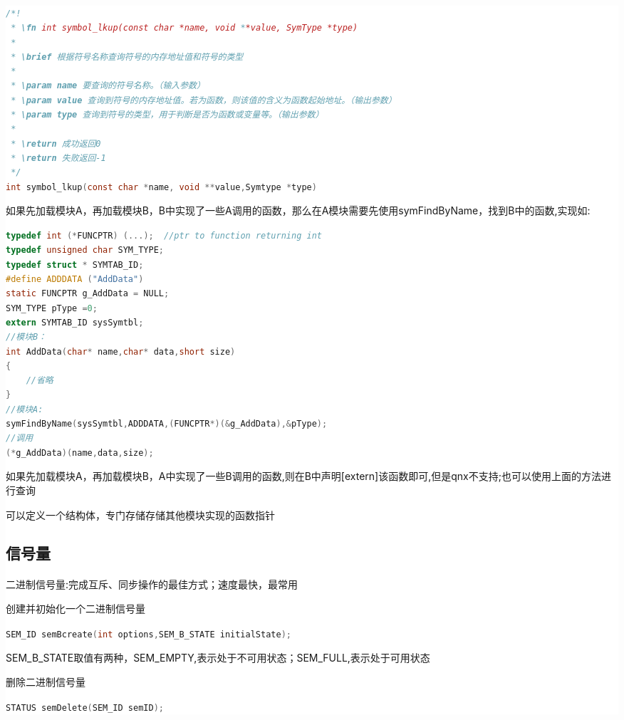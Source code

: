 ``````c
/*!
 * \fn int symbol_lkup(const char *name, void **value, SymType *type)
 * 
 * \brief 根据符号名称查询符号的内存地址值和符号的类型
 * 
 * \param name 要查询的符号名称。（输入参数）
 * \param value 查询到符号的内存地址值。若为函数，则该值的含义为函数起始地址。（输出参数）
 * \param type 查询到符号的类型，用于判断是否为函数或变量等。（输出参数）
 * 
 * \return 成功返回0
 * \return 失败返回-1
 */
int symbol_lkup(const char *name, void **value,Symtype *type)
``````

如果先加载模块A，再加载模块B，B中实现了一些A调用的函数，那么在A模块需要先使用symFindByName，找到B中的函数,实现如:

```c
typedef int (*FUNCPTR) (...);  //ptr to function returning int
typedef unsigned char SYM_TYPE;
typedef struct * SYMTAB_ID;
#define ADDDATA ("AddData")
static FUNCPTR g_AddData = NULL;
SYM_TYPE pType =0;
extern SYMTAB_ID sysSymtbl;
//模块B：
int AddData(char* name,char* data,short size)
{
    //省略
}
//模块A:
symFindByName(sysSymtbl,ADDDATA,(FUNCPTR*)(&g_AddData),&pType);
//调用
(*g_AddData)(name,data,size);
```

如果先加载模块A，再加载模块B，A中实现了一些B调用的函数,则在B中声明[extern]该函数即可,但是qnx不支持;也可以使用上面的方法进行查询

可以定义一个结构体，专门存储存储其他模块实现的函数指针

## 信号量

二进制信号量:完成互斥、同步操作的最佳方式；速度最快，最常用

创建并初始化一个二进制信号量

```c
SEM_ID semBcreate(int options,SEM_B_STATE initialState);
```

SEM_B_STATE取值有两种，SEM_EMPTY,表示处于不可用状态；SEM_FULL,表示处于可用状态

删除二进制信号量

```c
STATUS semDelete(SEM_ID semID);
```
